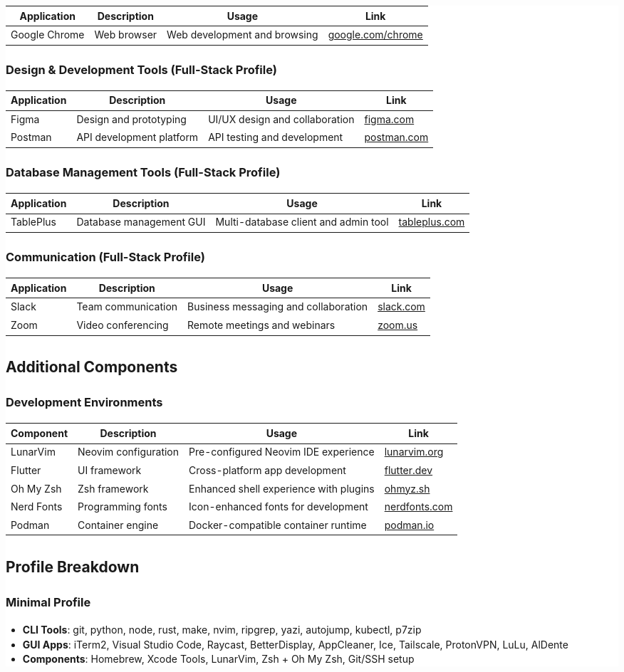 | Application | Description | Usage | Link |
|-------------|-------------|-------|------|
| Google Chrome | Web browser | Web development and browsing | [google.com/chrome](https://www.google.com/chrome/) |

### Design & Development Tools (Full-Stack Profile)

| Application | Description | Usage | Link |
|-------------|-------------|-------|------|
| Figma | Design and prototyping | UI/UX design and collaboration | [figma.com](https://www.figma.com/) |
| Postman | API development platform | API testing and development | [postman.com](https://www.postman.com/) |

### Database Management Tools (Full-Stack Profile)

| Application | Description | Usage | Link |
|-------------|-------------|-------|------|
| TablePlus | Database management GUI | Multi-database client and admin tool | [tableplus.com](https://tableplus.com/) |

### Communication (Full-Stack Profile)

| Application | Description | Usage | Link |
|-------------|-------------|-------|------|
| Slack | Team communication | Business messaging and collaboration | [slack.com](https://slack.com/) |
| Zoom | Video conferencing | Remote meetings and webinars | [zoom.us](https://zoom.us/) |

## Additional Components

### Development Environments

| Component | Description | Usage | Link |
|-----------|-------------|-------|------|
| LunarVim | Neovim configuration | Pre-configured Neovim IDE experience | [lunarvim.org](https://www.lunarvim.org/) |
| Flutter | UI framework | Cross-platform app development | [flutter.dev](https://flutter.dev/) |
| Oh My Zsh | Zsh framework | Enhanced shell experience with plugins | [ohmyz.sh](https://ohmyz.sh/) |
| Nerd Fonts | Programming fonts | Icon-enhanced fonts for development | [nerdfonts.com](https://www.nerdfonts.com/) |
| Podman | Container engine | Docker-compatible container runtime | [podman.io](https://podman.io/) |

## Profile Breakdown

### Minimal Profile

- **CLI Tools**: git, python, node, rust, make, nvim, ripgrep, yazi, autojump, kubectl, p7zip
- **GUI Apps**: iTerm2, Visual Studio Code, Raycast, BetterDisplay, AppCleaner, Ice, Tailscale, ProtonVPN, LuLu, AlDente
- **Components**: Homebrew, Xcode Tools, LunarVim, Zsh + Oh My Zsh, Git/SSH setup
